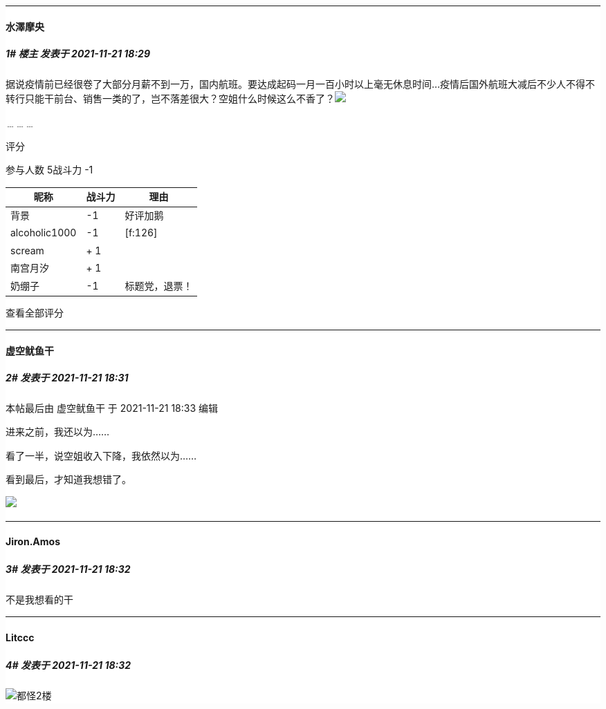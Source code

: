 

*****

####  水澤摩央  
##### 1#       楼主       发表于 2021-11-21 18:29

据说疫情前已经很卷了大部分月薪不到一万，国内航班。要达成起码一月一百小时以上毫无休息时间…疫情后国外航班大减后不少人不得不转行只能干前台、销售一类的了，岂不落差很大？空姐什么时候这么不香了？<img src="https://static.saraba1st.com/image/smiley/face2017/001.png" referrerpolicy="no-referrer">

﹍﹍﹍

评分

 参与人数 5战斗力 -1

|昵称|战斗力|理由|
|----|---|---|
| 背景|-1|好评加鹅|
| alcoholic1000|-1|[f:126]|
| scream| + 1||
| 南宫月汐| + 1||
| 奶绷子|-1|标题党，退票！|

查看全部评分

*****

####  虚空鱿鱼干  
##### 2#       发表于 2021-11-21 18:31

 本帖最后由 虚空鱿鱼干 于 2021-11-21 18:33 编辑 

进来之前，我还以为……

看了一半，说空姐收入下降，我依然以为……

看到最后，才知道我想错了。

<img src="https://static.saraba1st.com/image/smiley/face2017/016.png" referrerpolicy="no-referrer">

*****

####  Jiron.Amos  
##### 3#       发表于 2021-11-21 18:32

不是我想看的干

*****

####  Litccc  
##### 4#       发表于 2021-11-21 18:32

<img src="https://static.saraba1st.com/image/smiley/face2017/148.png" referrerpolicy="no-referrer">都怪2楼
